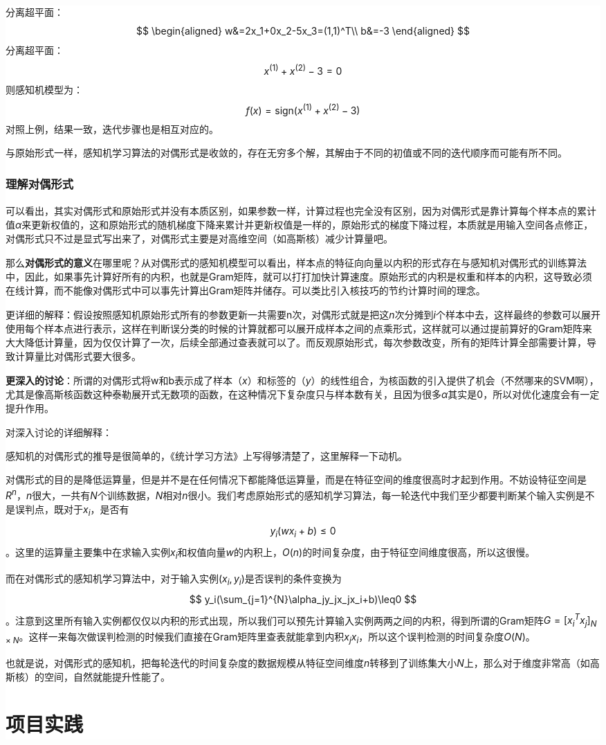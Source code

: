 分离超平面：
$$
\begin{aligned}
w&=2x_1+0x_2-5x_3=(1,1)^T\\
b&=-3
\end{aligned}
$$
分离超平面：
$$
x^{(1)}+x^{(2)}-3=0
$$
则感知机模型为：
$$
f(x)=\text{sign}(x^{(1)}+x^{(2)}-3)
$$
对照上例，结果一致，迭代步骤也是相互对应的。

与原始形式一样，感知机学习算法的对偶形式是收敛的，存在无穷多个解，其解由于不同的初值或不同的迭代顺序而可能有所不同。

### 理解对偶形式

可以看出，其实对偶形式和原始形式并没有本质区别，如果参数一样，计算过程也完全没有区别，因为对偶形式是靠计算每个样本点的累计值$\alpha$来更新权值的，这和原始形式的随机梯度下降来累计并更新权值是一样的，原始形式的梯度下降过程，本质就是用输入空间各点修正，对偶形式只不过是显式写出来了，对偶形式主要是对高维空间（如高斯核）减少计算量吧。

那么**对偶形式的意义**在哪里呢？从对偶形式的感知机模型可以看出，样本点的特征向向量以内积的形式存在与感知机对偶形式的训练算法中，因此，如果事先计算好所有的内积，也就是Gram矩阵，就可以打打加快计算速度。原始形式的内积是权重和样本的内积，这导致必须在线计算，而不能像对偶形式中可以事先计算出Gram矩阵并储存。可以类比引入核技巧的节约计算时间的理念。

更详细的解释：假设按照感知机原始形式所有的参数更新一共需要n次，对偶形式就是把这$n$次分摊到$i$个样本中去，这样最终的参数可以展开使用每个样本点进行表示，这样在判断误分类的时候的计算就都可以展开成样本之间的点乘形式，这样就可以通过提前算好的Gram矩阵来大大降低计算量，因为仅仅计算了一次，后续全部通过查表就可以了。而反观原始形式，每次参数改变，所有的矩阵计算全部需要计算，导致计算量比对偶形式要大很多。

**更深入的讨论**：所谓的对偶形式将w和b表示成了样本（$x$）和标签的（$y$）的线性组合，为核函数的引入提供了机会（不然哪来的SVM啊），尤其是像高斯核函数这种泰勒展开式无数项的函数，在这种情况下复杂度只与样本数有关，且因为很多$\alpha$其实是0，所以对优化速度会有一定提升作用。

对深入讨论的详细解释：

感知机的对偶形式的推导是很简单的，《统计学习方法》上写得够清楚了，这里解释一下动机。

对偶形式的目的是降低运算量，但是并不是在任何情况下都能降低运算量，而是在特征空间的维度很高时才起到作用。不妨设特征空间是$R^n$，$n$很大，一共有$N$个训练数据，$N$相对$n$很小。我们考虑原始形式的感知机学习算法，每一轮迭代中我们至少都要判断某个输入实例是不是误判点，既对于$x_i$，是否有
$$
y_i(wx_i+b)\leq0
$$
。这里的运算量主要集中在求输入实例$x_i$和权值向量$w$的内积上，$O(n)$的时间复杂度，由于特征空间维度很高，所以这很慢。

而在对偶形式的感知机学习算法中，对于输入实例$(x_i,y_i)$是否误判的条件变换为
$$
y_i(\sum_{j=1}^{N}\alpha_jy_jx_jx_i+b)\leq0
$$
。注意到这里所有输入实例都仅仅以内积的形式出现，所以我们可以预先计算输入实例两两之间的内积，得到所谓的Gram矩阵$G=[x_i^Tx_j]_{N \times N}$。这样一来每次做误判检测的时候我们直接在Gram矩阵里查表就能拿到内积$x_jx_i$，所以这个误判检测的时间复杂度$O(N)$。

也就是说，对偶形式的感知机，把每轮迭代的时间复杂度的数据规模从特征空间维度$n$转移到了训练集大小$N$上，那么对于维度非常高（如高斯核）的空间，自然就能提升性能了。

# 项目实践
